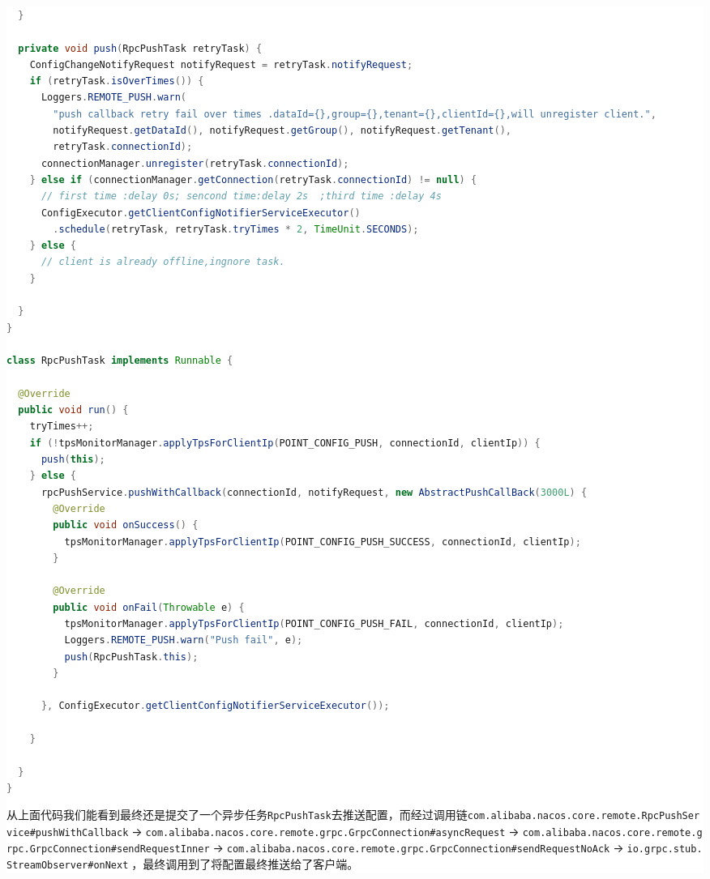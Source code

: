 ```java
  }

  private void push(RpcPushTask retryTask) {
    ConfigChangeNotifyRequest notifyRequest = retryTask.notifyRequest;
    if (retryTask.isOverTimes()) {
      Loggers.REMOTE_PUSH.warn(
        "push callback retry fail over times .dataId={},group={},tenant={},clientId={},will unregister client.",
        notifyRequest.getDataId(), notifyRequest.getGroup(), notifyRequest.getTenant(),
        retryTask.connectionId);
      connectionManager.unregister(retryTask.connectionId);
    } else if (connectionManager.getConnection(retryTask.connectionId) != null) {
      // first time :delay 0s; sencond time:delay 2s  ;third time :delay 4s
      ConfigExecutor.getClientConfigNotifierServiceExecutor()
        .schedule(retryTask, retryTask.tryTimes * 2, TimeUnit.SECONDS);
    } else {
      // client is already offline,ingnore task.
    }

  }
}

class RpcPushTask implements Runnable {

  @Override
  public void run() {
    tryTimes++;
    if (!tpsMonitorManager.applyTpsForClientIp(POINT_CONFIG_PUSH, connectionId, clientIp)) {
      push(this);
    } else {
      rpcPushService.pushWithCallback(connectionId, notifyRequest, new AbstractPushCallBack(3000L) {
        @Override
        public void onSuccess() {
          tpsMonitorManager.applyTpsForClientIp(POINT_CONFIG_PUSH_SUCCESS, connectionId, clientIp);
        }

        @Override
        public void onFail(Throwable e) {
          tpsMonitorManager.applyTpsForClientIp(POINT_CONFIG_PUSH_FAIL, connectionId, clientIp);
          Loggers.REMOTE_PUSH.warn("Push fail", e);
          push(RpcPushTask.this);
        }

      }, ConfigExecutor.getClientConfigNotifierServiceExecutor());

    }

  }
}
```
从上面代码我们能看到最终还是提交了一个异步任务`RpcPushTask`去推送配置，而经过调用链`com.alibaba.nacos.core.remote.RpcPushService#pushWithCallback` -> `com.alibaba.nacos.core.remote.grpc.GrpcConnection#asyncRequest` -> `com.alibaba.nacos.core.remote.grpc.GrpcConnection#sendRequestInner` -> `com.alibaba.nacos.core.remote.grpc.GrpcConnection#sendRequestNoAck` -> `io.grpc.stub.StreamObserver#onNext` ，最终调用到了将配置最终推送给了客户端。

